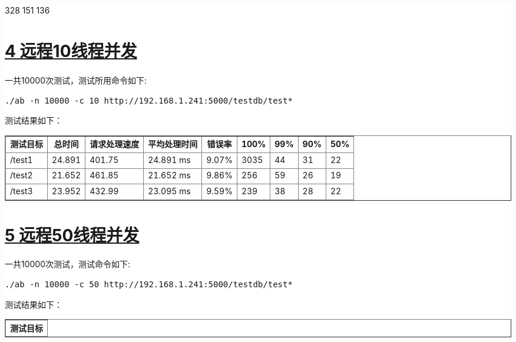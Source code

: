 <td>328</td>
<td>151</td>
<td>136</td>
</tr>
</table>
<p><h1><a href="#id14" name="id5">4   远程10线程并发</a></h1>
<p>一共10000次测试，测试所用命令如下:</p>
<pre>./ab -n 10000 -c 10 http://192.168.1.241:5000/testdb/test*</pre>
<p>测试结果如下：</p>
<table border="1">
<thead valign="bottom">
<tr>
<th>测试目标</th>
<th>总时间</th>
<th>请求处理速度</th>
<th>平均处理时间</th>
<th>错误率</th>
<th>100%</th>
<th>99%</th>
<th>90%</th>
<th>50%</th>
</tr>
<tr>
<td>/test1</td>
<td>24.891</td>
<td>401.75</td>
<td>24.891 ms</td>
<td>9.07%</td>
<td>3035</td>
<td>44</td>
<td>31</td>
<td>22</td>
</tr>
<tr>
<td>/test2</td>
<td>21.652</td>
<td>461.85</td>
<td>21.652 ms</td>
<td>9.86%</td>
<td>256</td>
<td>59</td>
<td>26</td>
<td>19</td>
</tr>
<tr>
<td>/test3</td>
<td>23.952</td>
<td>432.99</td>
<td>23.095 ms</td>
<td>9.59%</td>
<td>239</td>
<td>38</td>
<td>28</td>
<td>22</td>
</tr>
</table>
<p><h1><a href="#id15" name="id6">5   远程50线程并发</a></h1>
<p>一共10000次测试，测试命令如下:</p>
<pre>./ab -n 10000 -c 50 http://192.168.1.241:5000/testdb/test*</pre>
<p>测试结果如下：</p>
<table border="1">
<thead valign="bottom">
<tr>
<th>测试目标</th>